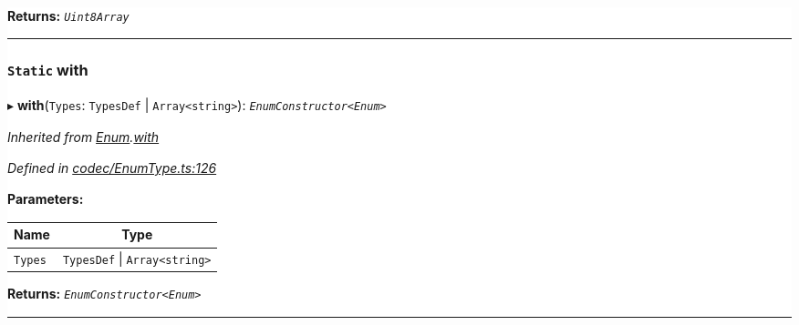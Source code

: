 **Returns:** *`Uint8Array`*

___

### `Static` with

▸ **with**(`Types`: `TypesDef` | `Array<string>`): *`EnumConstructor<Enum>`*

*Inherited from [Enum](_codec_enumtype_.enum.md).[with](_codec_enumtype_.enum.md#static-with)*

*Defined in [codec/EnumType.ts:126](https://github.com/polkadot-js/api/blob/d027eb0/packages/types/src/codec/EnumType.ts#L126)*

**Parameters:**

Name | Type |
------ | ------ |
`Types` | `TypesDef` \| `Array<string>` |

**Returns:** *`EnumConstructor<Enum>`*

___